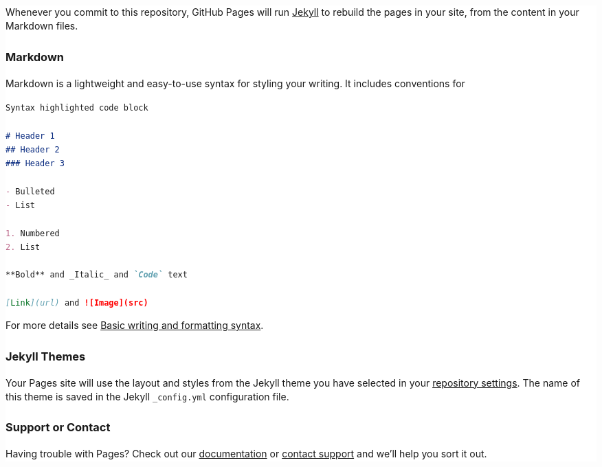 Whenever you commit to this repository, GitHub Pages will run [Jekyll](https://jekyllrb.com/) to rebuild the pages in your site, from the content in your Markdown files.

### Markdown

Markdown is a lightweight and easy-to-use syntax for styling your writing. It includes conventions for

```markdown
Syntax highlighted code block

# Header 1
## Header 2
### Header 3

- Bulleted
- List

1. Numbered
2. List

**Bold** and _Italic_ and `Code` text

[Link](url) and ![Image](src)
```

For more details see [Basic writing and formatting syntax](https://docs.github.com/en/github/writing-on-github/getting-started-with-writing-and-formatting-on-github/basic-writing-and-formatting-syntax).

### Jekyll Themes

Your Pages site will use the layout and styles from the Jekyll theme you have selected in your [repository settings](https://github.com/juhnowski/kerzhenec/settings/pages). The name of this theme is saved in the Jekyll `_config.yml` configuration file.

### Support or Contact

Having trouble with Pages? Check out our [documentation](https://docs.github.com/categories/github-pages-basics/) or [contact support](https://support.github.com/contact) and we’ll help you sort it out.
